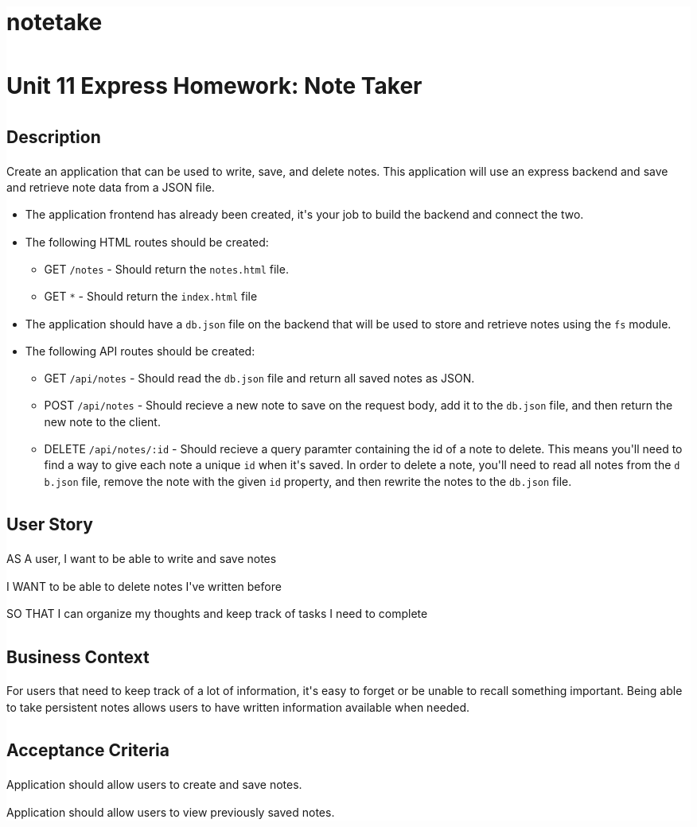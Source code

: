 # notetake

# Unit 11 Express Homework: Note Taker

## Description

Create an application that can be used to write, save, and delete notes. This application will use an express backend and save and retrieve note data from a JSON file.

* The application frontend has already been created, it's your job to build the backend and connect the two.

* The following HTML routes should be created:

  * GET `/notes` - Should return the `notes.html` file.

  * GET `*` - Should return the `index.html` file

* The application should have a `db.json` file on the backend that will be used to store and retrieve notes using the `fs` module.

* The following API routes should be created:

  * GET `/api/notes` - Should read the `db.json` file and return all saved notes as JSON.

  * POST `/api/notes` - Should recieve a new note to save on the request body, add it to the `db.json` file, and then return the new note to the client.

  * DELETE `/api/notes/:id` - Should recieve a query paramter containing the id of a note to delete. This means you'll need to find a way to give each note a unique `id` when it's saved. In order to delete a note, you'll need to read all notes from the `db.json` file, remove the note with the given `id` property, and then rewrite the notes to the `db.json` file.

## User Story

AS A user, I want to be able to write and save notes

I WANT to be able to delete notes I've written before

SO THAT I can organize my thoughts and keep track of tasks I need to complete

## Business Context

For users that need to keep track of a lot of information, it's easy to forget or be unable to recall something important. Being able to take persistent notes allows users to have written information available when needed.

## Acceptance Criteria

Application should allow users to create and save notes.

Application should allow users to view previously saved notes.
